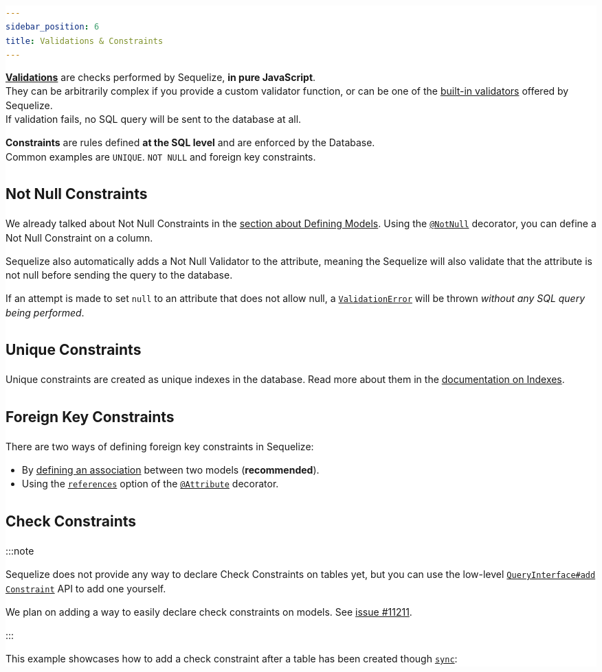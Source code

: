 ```yaml
---
sidebar_position: 6
title: Validations & Constraints
---
```


[__Validations__](#validators) are checks performed by Sequelize, **in pure JavaScript**.  
They can be arbitrarily complex if you provide a custom validator function, 
or can be one of the [built-in validators](#attribute-validators) offered by Sequelize.  
If validation fails, no SQL query will be sent to the database at all.

__Constraints__ are rules defined **at the SQL level** and are enforced by the Database.  
Common examples are `UNIQUE`. `NOT NULL` and foreign key constraints.

## Not Null Constraints

We already talked about Not Null Constraints in the [section about Defining Models](./defining-models.mdx#nullability).
Using the [`@NotNull`] decorator, you can define a Not Null Constraint on a column.

Sequelize also automatically adds a Not Null Validator to the attribute, meaning the Sequelize will also validate that the attribute is not null
before sending the query to the database.

If an attempt is made to set `null` to an attribute that does not allow null, a [`ValidationError`] will be thrown *without any SQL query being performed*.

## Unique Constraints

Unique constraints are created as unique indexes in the database. Read more about them in the [documentation on Indexes](./indexes.md#unique-indexes).

## Foreign Key Constraints

There are two ways of defining foreign key constraints in Sequelize:

- By [defining an association](../associations/basics.md) between two models (**recommended**).
- Using the [`references`](pathname:///api/v7/interfaces/_sequelize_core.index.ForeignKeyOptions.html#references) option of the [`@Attribute`] decorator.

## Check Constraints

:::note

Sequelize does not provide any way to declare Check Constraints on tables yet, but you can use the low-level [`QueryInterface#addConstraint`] API to add one yourself.

We plan on adding a way to easily declare check constraints on models. See [issue #11211](https://github.com/sequelize/sequelize/issues/11211).

:::

This example showcases how to add a check constraint after a table has been created though [`sync`](./model-synchronization.md):


[`Model`]: pathname:///api/v7/classes/_sequelize_core.index.Model.html
[`@Table`]: pathname:///api/v7/functions/_sequelize_core.decorators_legacy.Table.html
[`@Attribute`]: pathname:///api/v7/functions/_sequelize_core.decorators_legacy.Attribute.html
[`@NotNull`]: pathname:///api/v7/functions/_sequelize_core.decorators_legacy.NotNull.html
[`@Default`]: pathname:///api/v7/functions/_sequelize_core.decorators_legacy.Default.html
[`@PrimaryKey`]: pathname:///api/v7/functions/_sequelize_core.decorators_legacy.PrimaryKey.html
[`@AutoIncrement`]: pathname:///api/v7/functions/_sequelize_core.decorators_legacy.AutoIncrement.html
[`importModels`]: pathname:///api/v7/functions/_sequelize_core.index.importModels.html
[`import`]: https://developer.mozilla.org/en-US/docs/Web/JavaScript/Reference/Operators/import
[`require`]: https://nodejs.org/api/modules.html#requireid
[`CreationOptional`]: pathname:///api/v7/types/_sequelize_core.index.CreationOptional.html
[`fn`]: pathname:///api/v7/variables/_sequelize_core.index.sql.fn.html
[`literal`]: pathname:///api/v7/variables/_sequelize_core.index.sql.literal.html
[`Sequelize`]: pathname:///api/v7/classes/_sequelize_core.index.Sequelize.html
[`ValidationError`]: pathname:///api/v7/classes/_sequelize_core.index.ValidationError.html
[`QueryInterface#addConstraint`]: pathname:///api/v7/classes/_sequelize_core.index.AbstractQueryInterface.html#addConstraint
[`Model#validate`]: pathname:///api/v7/classes/index.Model.html#validate
[`@ValidateAttribute`]: pathname:///api/v7/functions/_sequelize_core.decorators_legacy.ValidateAttribute.html